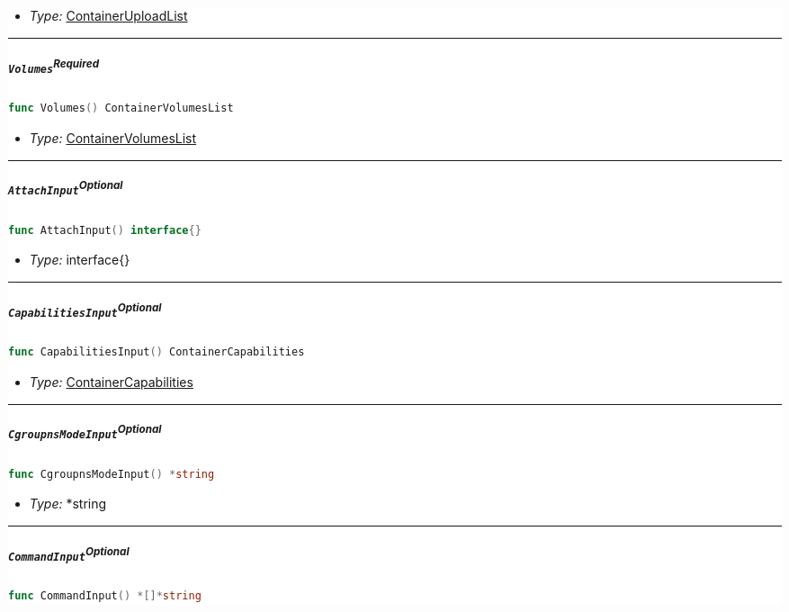 - *Type:* <a href="#@cdktf/provider-docker.container.ContainerUploadList">ContainerUploadList</a>

---

##### `Volumes`<sup>Required</sup> <a name="Volumes" id="@cdktf/provider-docker.container.Container.property.volumes"></a>

```go
func Volumes() ContainerVolumesList
```

- *Type:* <a href="#@cdktf/provider-docker.container.ContainerVolumesList">ContainerVolumesList</a>

---

##### `AttachInput`<sup>Optional</sup> <a name="AttachInput" id="@cdktf/provider-docker.container.Container.property.attachInput"></a>

```go
func AttachInput() interface{}
```

- *Type:* interface{}

---

##### `CapabilitiesInput`<sup>Optional</sup> <a name="CapabilitiesInput" id="@cdktf/provider-docker.container.Container.property.capabilitiesInput"></a>

```go
func CapabilitiesInput() ContainerCapabilities
```

- *Type:* <a href="#@cdktf/provider-docker.container.ContainerCapabilities">ContainerCapabilities</a>

---

##### `CgroupnsModeInput`<sup>Optional</sup> <a name="CgroupnsModeInput" id="@cdktf/provider-docker.container.Container.property.cgroupnsModeInput"></a>

```go
func CgroupnsModeInput() *string
```

- *Type:* *string

---

##### `CommandInput`<sup>Optional</sup> <a name="CommandInput" id="@cdktf/provider-docker.container.Container.property.commandInput"></a>

```go
func CommandInput() *[]*string
```
